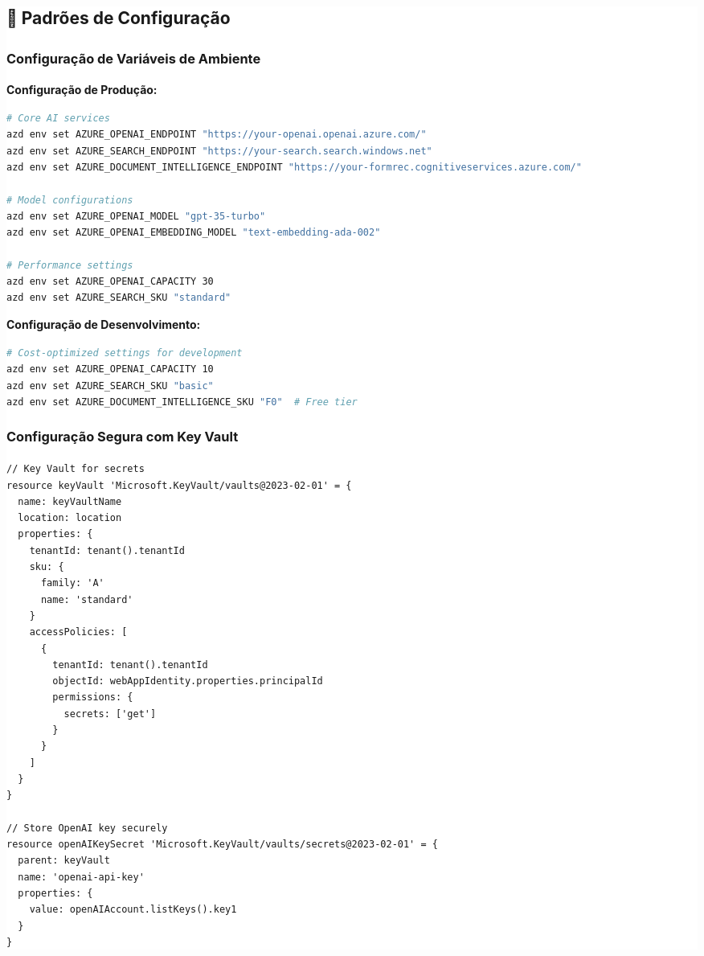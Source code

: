 ## 🔧 Padrões de Configuração

### Configuração de Variáveis de Ambiente

**Configuração de Produção:**
```bash
# Core AI services
azd env set AZURE_OPENAI_ENDPOINT "https://your-openai.openai.azure.com/"
azd env set AZURE_SEARCH_ENDPOINT "https://your-search.search.windows.net"
azd env set AZURE_DOCUMENT_INTELLIGENCE_ENDPOINT "https://your-formrec.cognitiveservices.azure.com/"

# Model configurations
azd env set AZURE_OPENAI_MODEL "gpt-35-turbo"
azd env set AZURE_OPENAI_EMBEDDING_MODEL "text-embedding-ada-002"

# Performance settings
azd env set AZURE_OPENAI_CAPACITY 30
azd env set AZURE_SEARCH_SKU "standard"
```

**Configuração de Desenvolvimento:**
```bash
# Cost-optimized settings for development
azd env set AZURE_OPENAI_CAPACITY 10
azd env set AZURE_SEARCH_SKU "basic"
azd env set AZURE_DOCUMENT_INTELLIGENCE_SKU "F0"  # Free tier
```

### Configuração Segura com Key Vault

```bicep
// Key Vault for secrets
resource keyVault 'Microsoft.KeyVault/vaults@2023-02-01' = {
  name: keyVaultName
  location: location
  properties: {
    tenantId: tenant().tenantId
    sku: {
      family: 'A'
      name: 'standard'
    }
    accessPolicies: [
      {
        tenantId: tenant().tenantId
        objectId: webAppIdentity.properties.principalId
        permissions: {
          secrets: ['get']
        }
      }
    ]
  }
}

// Store OpenAI key securely
resource openAIKeySecret 'Microsoft.KeyVault/vaults/secrets@2023-02-01' = {
  parent: keyVault
  name: 'openai-api-key'
  properties: {
    value: openAIAccount.listKeys().key1
  }
}
```
